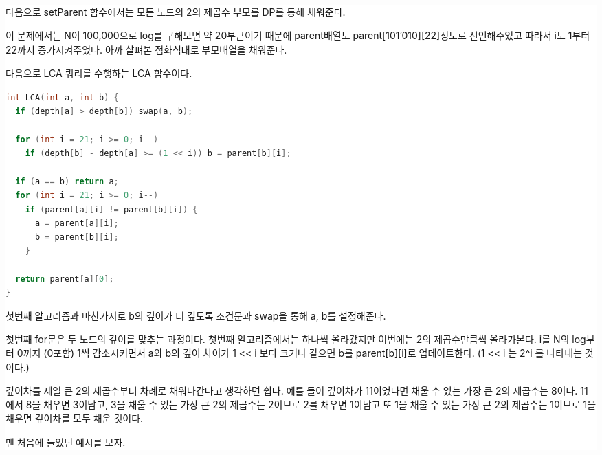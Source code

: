 다음으로 setParent 함수에서는 모든 노드의 2의 제곱수 부모를 DP를 통해 채워준다.

이 문제에서는 N이 100,000으로 log를 구해보면 약 20부근이기 때문에 parent배열도 parent[101’010][22]정도로 선언해주었고 따라서 i도 1부터 22까지 증가시켜주었다. 아까 살펴본 점화식대로 부모배열을 채워준다.

다음으로 LCA 쿼리를 수행하는 LCA 함수이다.

```cpp
int LCA(int a, int b) {
  if (depth[a] > depth[b]) swap(a, b);

  for (int i = 21; i >= 0; i--)
    if (depth[b] - depth[a] >= (1 << i)) b = parent[b][i];

  if (a == b) return a;
  for (int i = 21; i >= 0; i--)
    if (parent[a][i] != parent[b][i]) {
      a = parent[a][i];
      b = parent[b][i];
    }

  return parent[a][0];
}

```

첫번째 알고리즘과 마찬가지로 b의 깊이가 더 깊도록 조건문과 swap을 통해 a, b를 설정해준다.

첫번째 for문은 두 노드의 깊이를 맞추는 과정이다. 첫번째 알고리즘에서는 하나씩 올라갔지만 이번에는 2의 제곱수만큼씩 올라가본다. i를 N의 log부터 0까지 (0포함) 1씩 감소시키면서 a와 b의 깊이 차이가 1 << i 보다 크거나 같으면 b를 parent[b][i]로 업데이트한다. (1 << i 는 2^i 를 나타내는 것이다.) 

깊이차를 제일 큰 2의 제곱수부터 차례로 채워나간다고 생각하면 쉽다. 예를 들어 깊이차가 11이었다면 채울 수 있는 가장 큰 2의 제곱수는 8이다. 11에서 8을 채우면 3이남고, 3을 채울 수 있는 가장 큰 2의 제곱수는 2이므로 2를 채우면 1이남고 또 1을 채울 수 있는 가장 큰 2의 제곱수는 1이므로 1을 채우면 깊이차를 모두 채운 것이다.

맨 처음에 들었던 예시를 보자.
